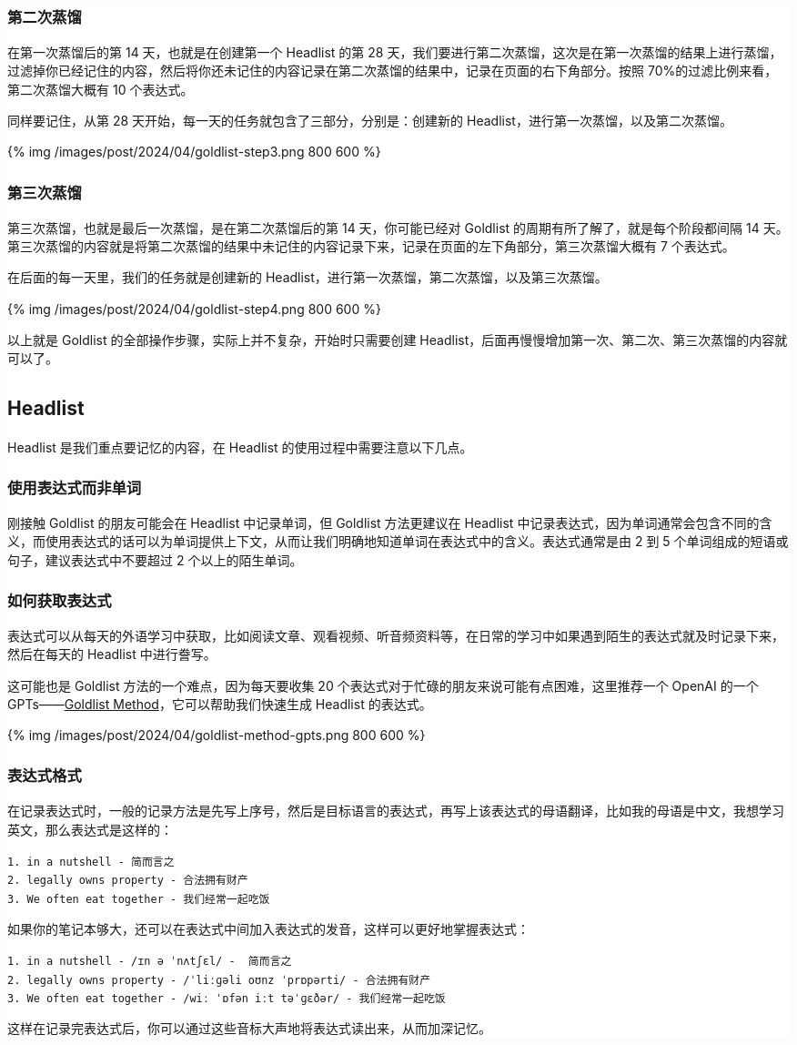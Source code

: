 ### 第二次蒸馏

在第一次蒸馏后的第 14 天，也就是在创建第一个 Headlist 的第 28 天，我们要进行第二次蒸馏，这次是在第一次蒸馏的结果上进行蒸馏，过滤掉你已经记住的内容，然后将你还未记住的内容记录在第二次蒸馏的结果中，记录在页面的右下角部分。按照 70%的过滤比例来看，第二次蒸馏大概有 10 个表达式。

同样要记住，从第 28 天开始，每一天的任务就包含了三部分，分别是：创建新的 Headlist，进行第一次蒸馏，以及第二次蒸馏。

{% img /images/post/2024/04/goldlist-step3.png 800 600 %}

### 第三次蒸馏

第三次蒸馏，也就是最后一次蒸馏，是在第二次蒸馏后的第 14 天，你可能已经对 Goldlist 的周期有所了解了，就是每个阶段都间隔 14 天。第三次蒸馏的内容就是将第二次蒸馏的结果中未记住的内容记录下来，记录在页面的左下角部分，第三次蒸馏大概有 7 个表达式。

在后面的每一天里，我们的任务就是创建新的 Headlist，进行第一次蒸馏，第二次蒸馏，以及第三次蒸馏。

{% img /images/post/2024/04/goldlist-step4.png 800 600 %}

以上就是 Goldlist 的全部操作步骤，实际上并不复杂，开始时只需要创建 Headlist，后面再慢慢增加第一次、第二次、第三次蒸馏的内容就可以了。

## Headlist

Headlist 是我们重点要记忆的内容，在 Headlist 的使用过程中需要注意以下几点。

### 使用表达式而非单词

刚接触 Goldlist 的朋友可能会在 Headlist 中记录单词，但 Goldlist 方法更建议在 Headlist 中记录表达式，因为单词通常会包含不同的含义，而使用表达式的话可以为单词提供上下文，从而让我们明确地知道单词在表达式中的含义。表达式通常是由 2 到 5 个单词组成的短语或句子，建议表达式中不要超过 2 个以上的陌生单词。

### 如何获取表达式

表达式可以从每天的外语学习中获取，比如阅读文章、观看视频、听音频资料等，在日常的学习中如果遇到陌生的表达式就及时记录下来，然后在每天的 Headlist 中进行誊写。

这可能也是 Goldlist 方法的一个难点，因为每天要收集 20 个表达式对于忙碌的朋友来说可能有点困难，这里推荐一个 OpenAI 的一个 GPTs——[Goldlist Method](https://chat.openai.com/g/g-T7S43l5lU-goldlist-method)，它可以帮助我们快速生成 Headlist 的表达式。

{% img /images/post/2024/04/goldlist-method-gpts.png 800 600 %}

### 表达式格式

在记录表达式时，一般的记录方法是先写上序号，然后是目标语言的表达式，再写上该表达式的母语翻译，比如我的母语是中文，我想学习英文，那么表达式是这样的：

```
1. in a nutshell - 简而言之
2. legally owns property - 合法拥有财产
3. We often eat together - 我们经常一起吃饭
```

如果你的笔记本够大，还可以在表达式中间加入表达式的发音，这样可以更好地掌握表达式：

```
1. in a nutshell - /ɪn ə ˈnʌtʃɛl/ -  简而言之
2. legally owns property - /ˈliːɡəli oʊnz ˈprɒpərti/ - 合法拥有财产
3. We often eat together - /wiː ˈɒfən iːt təˈɡɛðər/ - 我们经常一起吃饭
```

这样在记录完表达式后，你可以通过这些音标大声地将表达式读出来，从而加深记忆。
